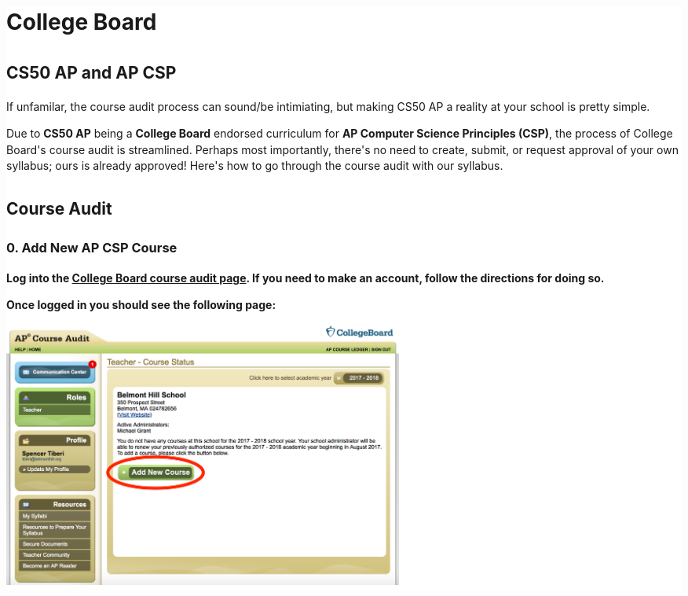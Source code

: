 # College Board

## CS50 AP and AP CSP 
If unfamilar, the course audit process can sound/be intimiating, but making CS50 AP a reality at your school is pretty simple. 

Due to **CS50 AP** being a **College Board** endorsed curriculum for **AP Computer Science Principles (CSP)**, the process of College Board's course audit is streamlined. Perhaps most importantly, there's no need to create, submit, or request approval of your own syllabus; ours is already approved! Here's how to go through the course audit with our syllabus.

## Course Audit

### 0. Add New AP CSP Course
**Log into the [College Board course audit page](http://www.collegeboard.com/html/apcourseaudit/). If you need to make an account, follow the directions for doing so.**

**Once logged in you should see the following page:**

<img src="apaudit1.png" alt="AP Audit 1" width="500">
